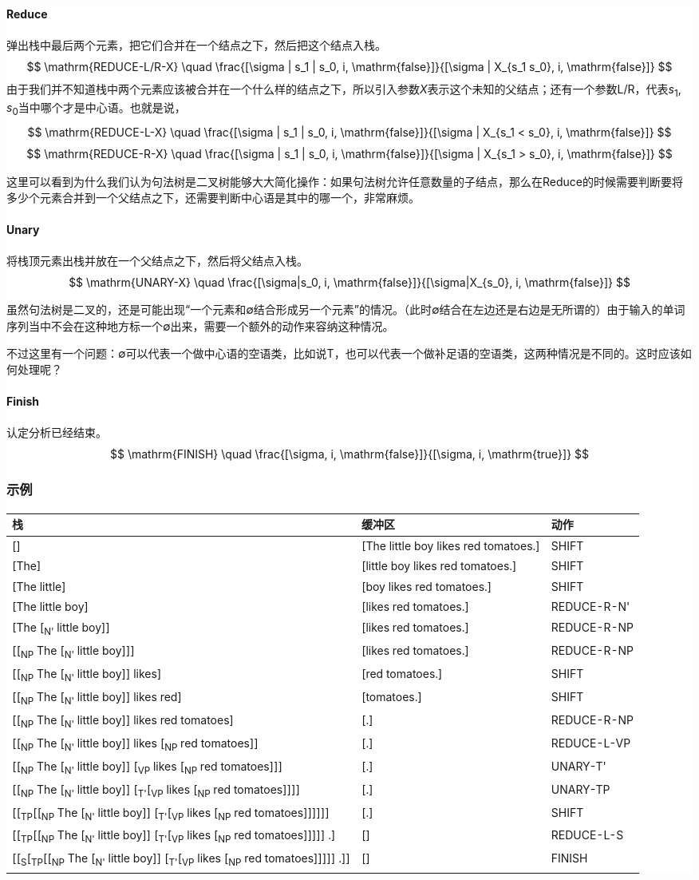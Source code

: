 #### Reduce
弹出栈中最后两个元素，把它们合并在一个结点之下，然后把这个结点入栈。
$$
\mathrm{REDUCE-L/R-X} \quad \frac{[\sigma | s_1 | s_0, i, \mathrm{false}]}{[\sigma | X_{s_1 s_0}, i, \mathrm{false}]} 
$$
由于我们并不知道栈中两个元素应该被合并在一个什么样的结点之下，所以引入参数$X$表示这个未知的父结点；还有一个参数L/R，代表$s_1,s_0$当中哪个才是中心语。也就是说，
$$
\mathrm{REDUCE-L-X} \quad \frac{[\sigma | s_1 | s_0, i, \mathrm{false}]}{[\sigma | X_{s_1 < s_0}, i, \mathrm{false}]} 
$$
$$
\mathrm{REDUCE-R-X} \quad \frac{[\sigma | s_1 | s_0, i, \mathrm{false}]}{[\sigma | X_{s_1 > s_0}, i, \mathrm{false}]} 
$$

这里可以看到为什么我们认为句法树是二叉树能够大大简化操作：如果句法树允许任意数量的子结点，那么在Reduce的时候需要判断要将多少个元素合并到一个父结点之下，还需要判断中心语是其中的哪一个，非常麻烦。

#### Unary
将栈顶元素出栈并放在一个父结点之下，然后将父结点入栈。
$$
\mathrm{UNARY-X} \quad \frac{[\sigma|s_0, i, \mathrm{false}]}{[\sigma|X_{s_0}, i, \mathrm{false}]}
$$

虽然句法树是二叉的，还是可能出现“一个元素和$\emptyset$结合形成另一个元素”的情况。（此时$\emptyset$结合在左边还是右边是无所谓的）由于输入的单词序列当中不会在这种地方标一个$\emptyset$出来，需要一个额外的动作来容纳这种情况。

不过这里有一个问题：$\emptyset$可以代表一个做中心语的空语类，比如说T，也可以代表一个做补足语的空语类，这两种情况是不同的。这时应该如何处理呢？

#### Finish
认定分析已经结束。
$$
\mathrm{FINISH} \quad \frac{[\sigma, i, \mathrm{false}]}{[\sigma, i, \mathrm{true}]}
$$

### 示例
| 栈                                                                                                                                                  | 缓冲区                               | 动作        |
| :-------------------------------------------------------------------------------------------------------------------------------------------------- | :----------------------------------- | :---------- |
| []                                                                                                                                                  | [The little boy likes red tomatoes.] | SHIFT       |
| [The]                                                                                                                                               | [little boy likes red tomatoes.]     | SHIFT       |
| [The little]                                                                                                                                        | [boy likes red tomatoes.]            | SHIFT       |
| [The little boy]                                                                                                                                    | [likes red tomatoes.]                | REDUCE-R-N' |
| [The [<sub>N'</sub> little boy]]                                                                                                                    | [likes red tomatoes.]                | REDUCE-R-NP |
| [[<sub>NP</sub> The [<sub>N'</sub> little boy]]]                                                                                                    | [likes red tomatoes.]                | REDUCE-R-NP |
| [[<sub>NP</sub> The [<sub>N'</sub> little boy]] likes]                                                                                              | [red tomatoes.]                      | SHIFT       |
| [[<sub>NP</sub> The [<sub>N'</sub> little boy]] likes red]                                                                                          | [tomatoes.]                          | SHIFT       |
| [[<sub>NP</sub> The [<sub>N'</sub> little boy]] likes red tomatoes]                                                                                 | [.]                                  | REDUCE-R-NP |
| [[<sub>NP</sub> The [<sub>N'</sub> little boy]] likes [<sub>NP</sub> red tomatoes]]                                                                 | [.]                                  | REDUCE-L-VP |
| [[<sub>NP</sub> The [<sub>N'</sub> little boy]] [<sub>VP</sub> likes [<sub>NP</sub> red tomatoes]]]                                                 | [.]                                  | UNARY-T'    |
| [[<sub>NP</sub> The [<sub>N'</sub> little boy]] [<sub>T'</sub>[<sub>VP</sub> likes [<sub>NP</sub> red tomatoes]]]]                                  | [.]                                  | UNARY-TP    |
| [[<sub>TP</sub>[[<sub>NP</sub> The [<sub>N'</sub> little boy]] [<sub>T'</sub>[<sub>VP</sub> likes [<sub>NP</sub> red tomatoes]]]]]]                 | [.]                                  | SHIFT       |
| [[<sub>TP</sub>[[<sub>NP</sub> The [<sub>N'</sub> little boy]] [<sub>T'</sub>[<sub>VP</sub> likes [<sub>NP</sub> red tomatoes]]]]] .]               | []                                   | REDUCE-L-S  |
| [[<sub>S</sub>[<sub>TP</sub>[[<sub>NP</sub> The [<sub>N'</sub> little boy]] [<sub>T'</sub>[<sub>VP</sub> likes [<sub>NP</sub> red tomatoes]]]]] .]] | []                                   | FINISH      |